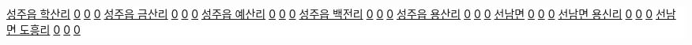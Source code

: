 
  <tr class="item">
    <td><a href="경상북도성주군성주읍학산리">성주읍 학산리</a></td>
    <td><a href="경상북도성주군성주읍학산리">0</a></td>
    <td><a href="경상북도성주군성주읍학산리">0</a></td>
    <td><a href="경상북도성주군성주읍학산리">0</a></td>
  </tr>
    

  <tr class="item">
    <td><a href="경상북도성주군성주읍금산리">성주읍 금산리</a></td>
    <td><a href="경상북도성주군성주읍금산리">0</a></td>
    <td><a href="경상북도성주군성주읍금산리">0</a></td>
    <td><a href="경상북도성주군성주읍금산리">0</a></td>
  </tr>
    

  <tr class="item">
    <td><a href="경상북도성주군성주읍예산리">성주읍 예산리</a></td>
    <td><a href="경상북도성주군성주읍예산리">0</a></td>
    <td><a href="경상북도성주군성주읍예산리">0</a></td>
    <td><a href="경상북도성주군성주읍예산리">0</a></td>
  </tr>
    

  <tr class="item">
    <td><a href="경상북도성주군성주읍백전리">성주읍 백전리</a></td>
    <td><a href="경상북도성주군성주읍백전리">0</a></td>
    <td><a href="경상북도성주군성주읍백전리">0</a></td>
    <td><a href="경상북도성주군성주읍백전리">0</a></td>
  </tr>
    

  <tr class="item">
    <td><a href="경상북도성주군성주읍용산리">성주읍 용산리</a></td>
    <td><a href="경상북도성주군성주읍용산리">0</a></td>
    <td><a href="경상북도성주군성주읍용산리">0</a></td>
    <td><a href="경상북도성주군성주읍용산리">0</a></td>
  </tr>
    

  <tr class="item">
    <td><a href="경상북도성주군선남면">선남면</a></td>
    <td><a href="경상북도성주군선남면">0</a></td>
    <td><a href="경상북도성주군선남면">0</a></td>
    <td><a href="경상북도성주군선남면">0</a></td>
  </tr>
    

  <tr class="item">
    <td><a href="경상북도성주군선남면용신리">선남면 용신리</a></td>
    <td><a href="경상북도성주군선남면용신리">0</a></td>
    <td><a href="경상북도성주군선남면용신리">0</a></td>
    <td><a href="경상북도성주군선남면용신리">0</a></td>
  </tr>
    

  <tr class="item">
    <td><a href="경상북도성주군선남면도흥리">선남면 도흥리</a></td>
    <td><a href="경상북도성주군선남면도흥리">0</a></td>
    <td><a href="경상북도성주군선남면도흥리">0</a></td>
    <td><a href="경상북도성주군선남면도흥리">0</a></td>
  </tr>
    